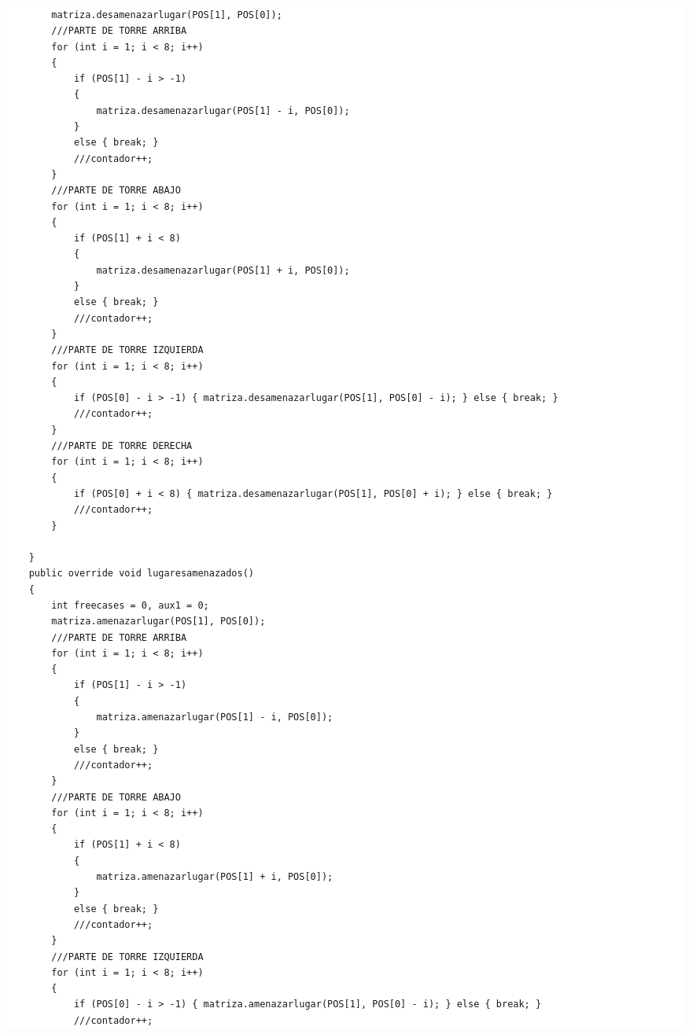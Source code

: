             matriza.desamenazarlugar(POS[1], POS[0]);
            ///PARTE DE TORRE ARRIBA 
            for (int i = 1; i < 8; i++)
            {
                if (POS[1] - i > -1)
                {
                    matriza.desamenazarlugar(POS[1] - i, POS[0]);
                }
                else { break; }
                ///contador++;
            }
            ///PARTE DE TORRE ABAJO 
            for (int i = 1; i < 8; i++)
            {
                if (POS[1] + i < 8)
                {
                    matriza.desamenazarlugar(POS[1] + i, POS[0]);
                }
                else { break; }
                ///contador++;
            }
            ///PARTE DE TORRE IZQUIERDA 
            for (int i = 1; i < 8; i++)
            {
                if (POS[0] - i > -1) { matriza.desamenazarlugar(POS[1], POS[0] - i); } else { break; }
                ///contador++;
            }
            ///PARTE DE TORRE DERECHA  
            for (int i = 1; i < 8; i++)
            {
                if (POS[0] + i < 8) { matriza.desamenazarlugar(POS[1], POS[0] + i); } else { break; }
                ///contador++;
            }

        }
        public override void lugaresamenazados()
        {
            int freecases = 0, aux1 = 0;
            matriza.amenazarlugar(POS[1], POS[0]);
            ///PARTE DE TORRE ARRIBA 
            for (int i = 1; i < 8; i++)
            {
                if (POS[1] - i > -1)
                {
                    matriza.amenazarlugar(POS[1] - i, POS[0]);
                }
                else { break; }
                ///contador++;
            }
            ///PARTE DE TORRE ABAJO 
            for (int i = 1; i < 8; i++)
            {
                if (POS[1] + i < 8)
                {
                    matriza.amenazarlugar(POS[1] + i, POS[0]);
                }
                else { break; }
                ///contador++;
            }
            ///PARTE DE TORRE IZQUIERDA 
            for (int i = 1; i < 8; i++)
            {
                if (POS[0] - i > -1) { matriza.amenazarlugar(POS[1], POS[0] - i); } else { break; }
                ///contador++;